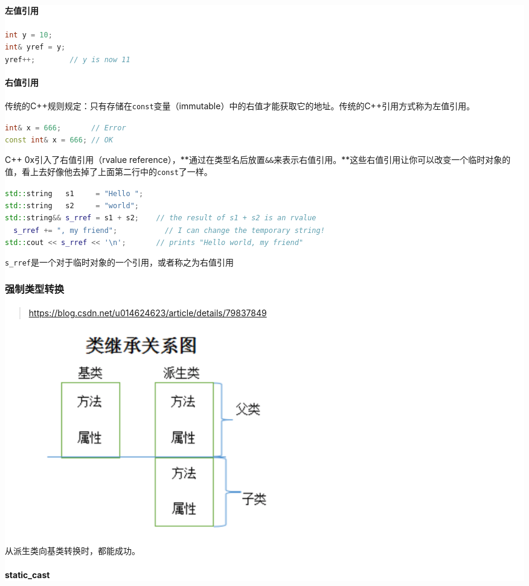 #### 左值引用

```cpp
int y = 10;
int& yref = y;
yref++;        // y is now 11
```

#### 右值引用

传统的C++规则规定：只有存储在`const`变量（immutable）中的右值才能获取它的地址。传统的C++引用方式称为左值引用。

```cpp
int& x = 666;       // Error
const int& x = 666; // OK
```

C++ 0x引入了右值引用（rvalue reference），**通过在类型名后放置`&&`来表示右值引用。**这些右值引用让你可以改变一个临时对象的值，看上去好像他去掉了上面第二行中的`const`了一样。

```cpp
std::string   s1     = "Hello ";
std::string   s2     = "world";
std::string&& s_rref = s1 + s2;    // the result of s1 + s2 is an rvalue
  s_rref += ", my friend";           // I can change the temporary string!
std::cout << s_rref << '\n';       // prints "Hello world, my friend"
```

`s_rref`是一个对于临时对象的一个引用，或者称之为右值引用

### 强制类型转换

> https://blog.csdn.net/u014624623/article/details/79837849

![image-20210620222109743](../images/image-20210620222109743.png)

从派生类向基类转换时，都能成功。

#### static_cast
